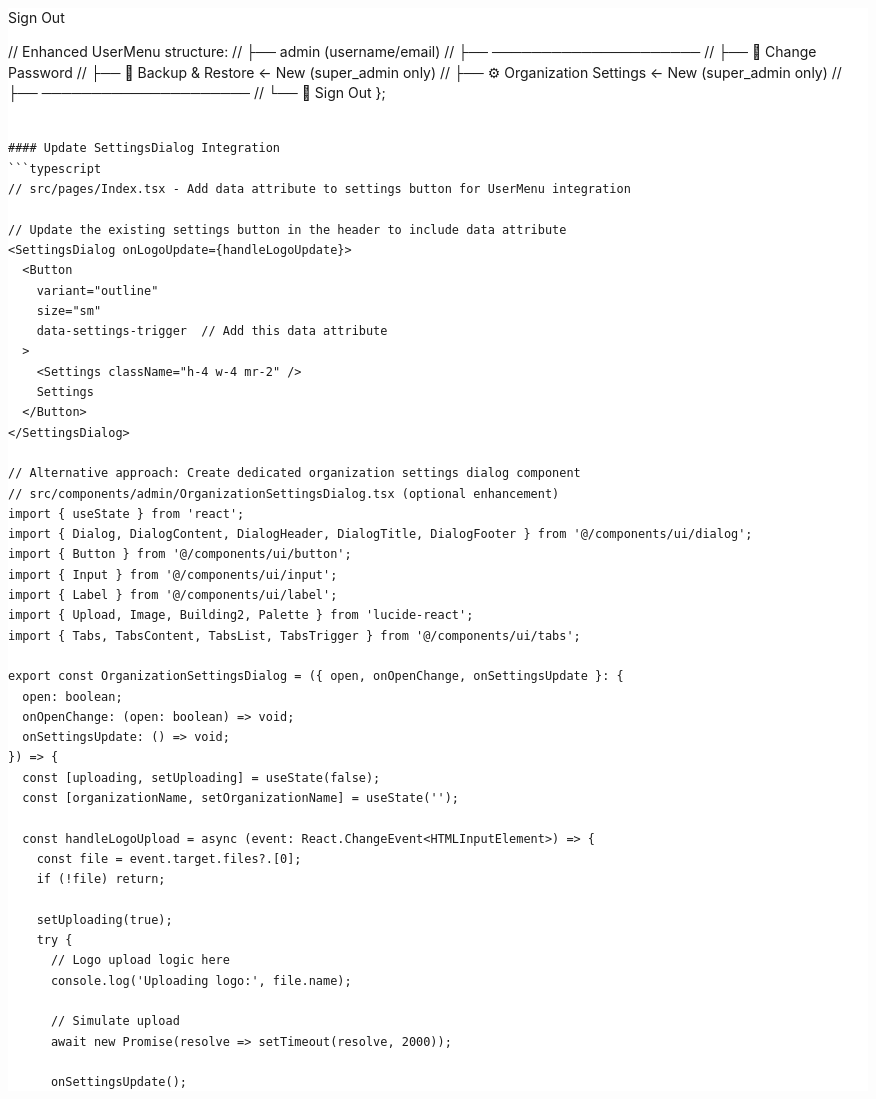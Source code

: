   <DropdownMenuItem onSelect={handleSignOut}>
    <LogOut className="h-4 w-4 mr-2" />
    Sign Out
  </DropdownMenuItem>

  // Enhanced UserMenu structure:
  // ├── admin (username/email)
  // ├── ─────────────────────
  // ├── 🔑 Change Password
  // ├── 💾 Backup & Restore      ← New (super_admin only)
  // ├── ⚙️ Organization Settings ← New (super_admin only)
  // ├── ─────────────────────
  // └── 🚪 Sign Out
};
```

#### Update SettingsDialog Integration
```typescript
// src/pages/Index.tsx - Add data attribute to settings button for UserMenu integration

// Update the existing settings button in the header to include data attribute
<SettingsDialog onLogoUpdate={handleLogoUpdate}>
  <Button 
    variant="outline" 
    size="sm"
    data-settings-trigger  // Add this data attribute
  >
    <Settings className="h-4 w-4 mr-2" />
    Settings
  </Button>
</SettingsDialog>

// Alternative approach: Create dedicated organization settings dialog component
// src/components/admin/OrganizationSettingsDialog.tsx (optional enhancement)
import { useState } from 'react';
import { Dialog, DialogContent, DialogHeader, DialogTitle, DialogFooter } from '@/components/ui/dialog';
import { Button } from '@/components/ui/button';
import { Input } from '@/components/ui/input';
import { Label } from '@/components/ui/label';
import { Upload, Image, Building2, Palette } from 'lucide-react';
import { Tabs, TabsContent, TabsList, TabsTrigger } from '@/components/ui/tabs';

export const OrganizationSettingsDialog = ({ open, onOpenChange, onSettingsUpdate }: {
  open: boolean;
  onOpenChange: (open: boolean) => void;
  onSettingsUpdate: () => void;
}) => {
  const [uploading, setUploading] = useState(false);
  const [organizationName, setOrganizationName] = useState('');

  const handleLogoUpload = async (event: React.ChangeEvent<HTMLInputElement>) => {
    const file = event.target.files?.[0];
    if (!file) return;

    setUploading(true);
    try {
      // Logo upload logic here
      console.log('Uploading logo:', file.name);
      
      // Simulate upload
      await new Promise(resolve => setTimeout(resolve, 2000));
      
      onSettingsUpdate();
```